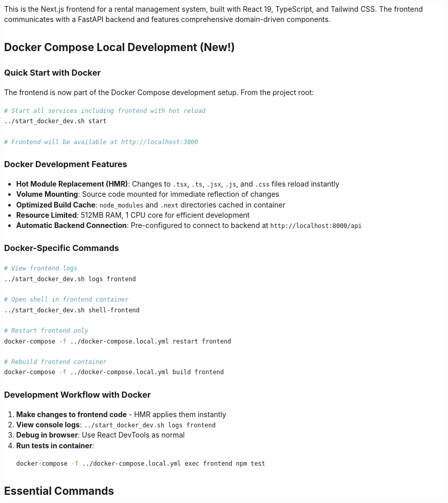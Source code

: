 This is the Next.js frontend for a rental management system, built with React 19, TypeScript, and Tailwind CSS. The frontend communicates with a FastAPI backend and features comprehensive domain-driven components.

## Docker Compose Local Development (New!)

### Quick Start with Docker
The frontend is now part of the Docker Compose development setup. From the project root:

```bash
# Start all services including frontend with hot reload
../start_docker_dev.sh start

# Frontend will be available at http://localhost:3000
```

### Docker Development Features
- **Hot Module Replacement (HMR)**: Changes to `.tsx`, `.ts`, `.jsx`, `.js`, and `.css` files reload instantly
- **Volume Mounting**: Source code mounted for immediate reflection of changes
- **Optimized Build Cache**: `node_modules` and `.next` directories cached in container
- **Resource Limited**: 512MB RAM, 1 CPU core for efficient development
- **Automatic Backend Connection**: Pre-configured to connect to backend at `http://localhost:8000/api`

### Docker-Specific Commands
```bash
# View frontend logs
../start_docker_dev.sh logs frontend

# Open shell in frontend container
../start_docker_dev.sh shell-frontend

# Restart frontend only
docker-compose -f ../docker-compose.local.yml restart frontend

# Rebuild frontend container
docker-compose -f ../docker-compose.local.yml build frontend
```

### Development Workflow with Docker
1. **Make changes to frontend code** - HMR applies them instantly
2. **View console logs**: `../start_docker_dev.sh logs frontend`
3. **Debug in browser**: Use React DevTools as normal
4. **Run tests in container**:
   ```bash
   docker-compose -f ../docker-compose.local.yml exec frontend npm test
   ```

## Essential Commands
